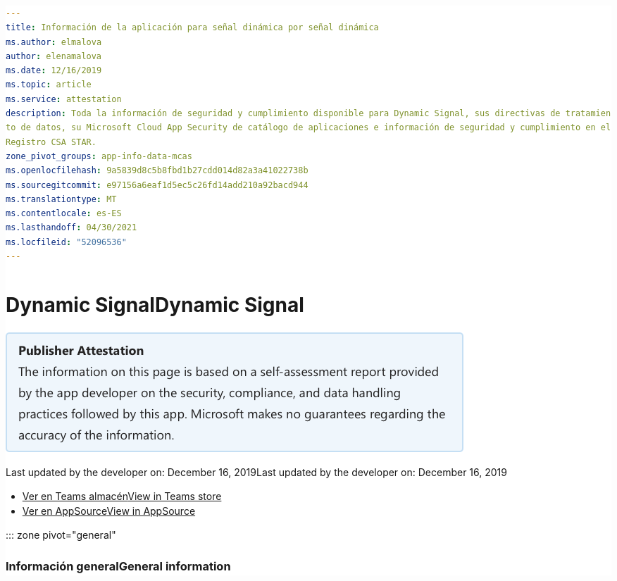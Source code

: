 ```yaml
---
title: Información de la aplicación para señal dinámica por señal dinámica
ms.author: elmalova
author: elenamalova
ms.date: 12/16/2019
ms.topic: article
ms.service: attestation
description: Toda la información de seguridad y cumplimiento disponible para Dynamic Signal, sus directivas de tratamiento de datos, su Microsoft Cloud App Security de catálogo de aplicaciones e información de seguridad y cumplimiento en el Registro CSA STAR.
zone_pivot_groups: app-info-data-mcas
ms.openlocfilehash: 9a5839d8c5b8fbd1b27cdd014d82a3a41022738b
ms.sourcegitcommit: e97156a6eaf1d5ec5c26fd14add210a92bacd944
ms.translationtype: MT
ms.contentlocale: es-ES
ms.lasthandoff: 04/30/2021
ms.locfileid: "52096536"
---
```

# <a name="dynamic-signal"></a><span data-ttu-id="4e98c-103">Dynamic Signal</span><span class="sxs-lookup"><span data-stu-id="4e98c-103">Dynamic Signal</span></span>

<p></p>
<img alt="Publisher Attestation: The information on this page is based on a self-assessment report provided by the app developer on the security, compliance, and data handling practices followed by this app. Microsoft makes no guarantees regarding the accuracy of the information." src="../media/attested.png" width="650" />
<p><span data-ttu-id="4e98c-104">Last updated by the developer on: December 16, 2019</span><span class="sxs-lookup"><span data-stu-id="4e98c-104">Last updated by the developer on: December 16, 2019</span></span></p>

* <span data-ttu-id="4e98c-105"><a href="https://teams.microsoft.com/l/app/6f98619e-a822-4a74-8ee9-af6a358f2750" target="_blank">Ver en Teams almacén</a></span><span class="sxs-lookup"><span data-stu-id="4e98c-105"><a href="https://teams.microsoft.com/l/app/6f98619e-a822-4a74-8ee9-af6a358f2750" target="_blank">View in Teams store</a></span></span>
* <span data-ttu-id="4e98c-106"><a href="https://appsource.microsoft.com/product/office/WA200000102" target="_blank">Ver en AppSource</a></span><span class="sxs-lookup"><span data-stu-id="4e98c-106"><a href="https://appsource.microsoft.com/product/office/WA200000102" target="_blank">View in AppSource</a></span></span>

::: zone pivot="general"

### <a name="general-information"></a><span data-ttu-id="4e98c-107">Información general</span><span class="sxs-lookup"><span data-stu-id="4e98c-107">General information</span></span>
